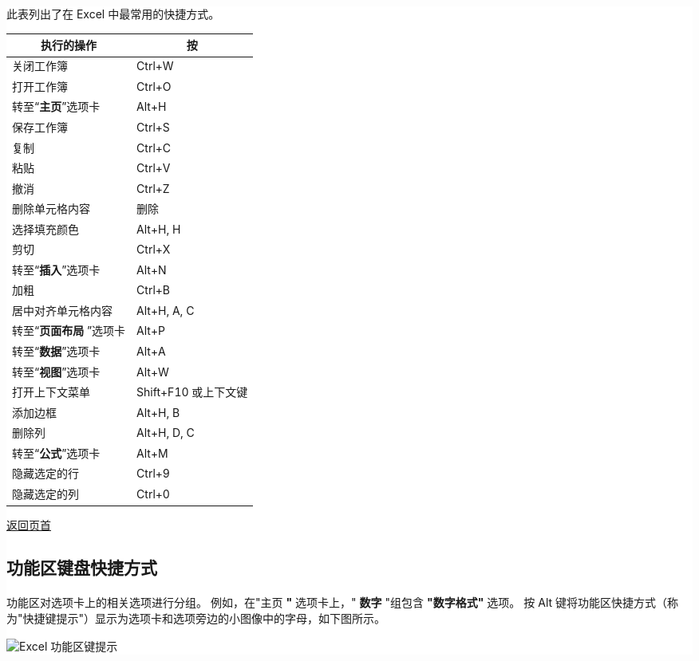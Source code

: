 此表列出了在 Excel 中最常用的快捷方式。

| **执行的操作**            | **按**               |
| ------------------------- | -------------------- |
| 关闭工作簿                | Ctrl+W               |
| 打开工作簿                | Ctrl+O               |
| 转至“**主页**”选项卡      | Alt+H                |
| 保存工作簿                | Ctrl+S               |
| 复制                      | Ctrl+C               |
| 粘贴                      | Ctrl+V               |
| 撤消                      | Ctrl+Z               |
| 删除单元格内容            | 删除                 |
| 选择填充颜色              | Alt+H, H             |
| 剪切                      | Ctrl+X               |
| 转至“**插入**”选项卡      | Alt+N                |
| 加粗                      | Ctrl+B               |
| 居中对齐单元格内容        | Alt+H, A, C          |
| 转至“**页面布局** ”选项卡 | Alt+P                |
| 转至“**数据**”选项卡      | Alt+A                |
| 转至“**视图**”选项卡      | Alt+W                |
| 打开上下文菜单            | Shift+F10 或上下文键 |
| 添加边框                  | Alt+H, B             |
| 删除列                    | Alt+H, D, C          |
| 转至“**公式**”选项卡      | Alt+M                |
| 隐藏选定的行              | Ctrl+9               |
| 隐藏选定的列              | Ctrl+0               |

[返回页首](https://support.office.com/zh-cn/f1/topic/excel-中的键盘快捷方式-1798d9d5-842a-42b8-9c99-9b7213f0040f#top)             



## 功能区键盘快捷方式

功能区对选项卡上的相关选项进行分组。 例如，在"主页 **"** 选项卡上，" **数字** "组包含 **"数字格式"** 选项。 按 Alt 键将功能区快捷方式（称为"快捷键提示"）显示为选项卡和选项旁边的小图像中的字母，如下图所示。

![Excel 功能区键提示](https://support.content.office.net/zh-cn/media/b8e3ea78-bc28-45c9-92a1-43cc317871d3.png) 
